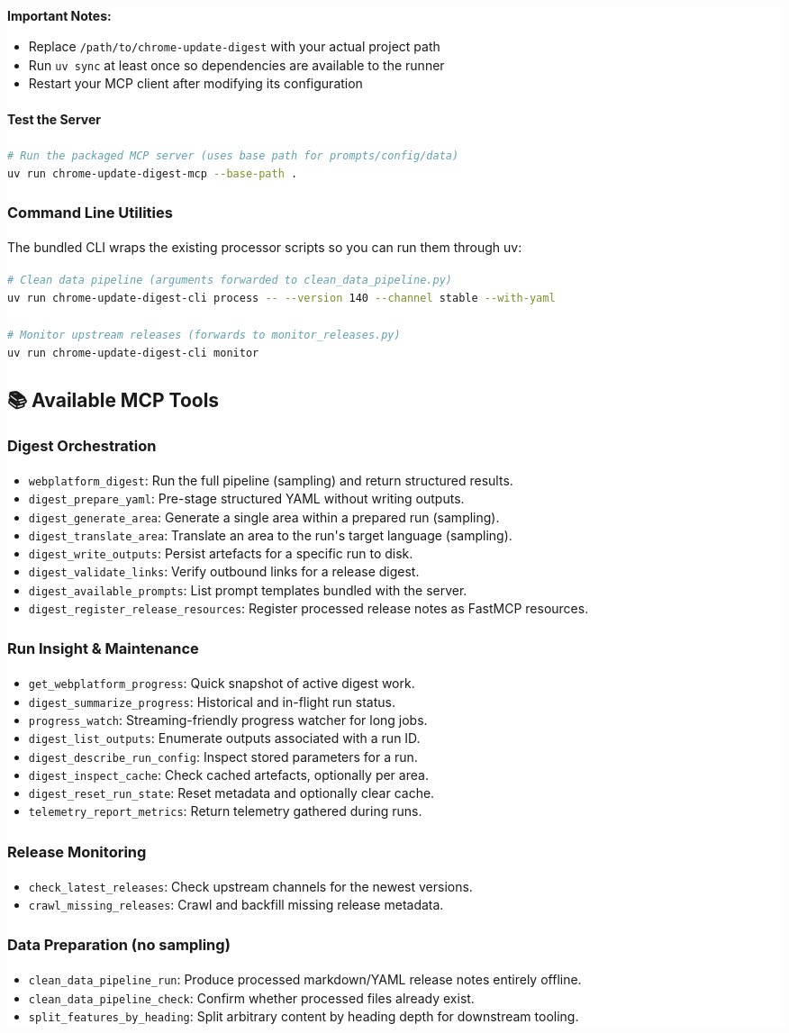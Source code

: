 **Important Notes:**
- Replace `/path/to/chrome-update-digest` with your actual project path
- Run `uv sync` at least once so dependencies are available to the runner
- Restart your MCP client after modifying its configuration

#### Test the Server

```bash
# Run the packaged MCP server (uses base path for prompts/config/data)
uv run chrome-update-digest-mcp --base-path .
```

### Command Line Utilities

The bundled CLI wraps the existing processor scripts so you can run them through uv:

```bash
# Clean data pipeline (arguments forwarded to clean_data_pipeline.py)
uv run chrome-update-digest-cli process -- --version 140 --channel stable --with-yaml

# Monitor upstream releases (forwards to monitor_releases.py)
uv run chrome-update-digest-cli monitor
```

## 📚 Available MCP Tools

### Digest Orchestration
- `webplatform_digest`: Run the full pipeline (sampling) and return structured results.
- `digest_prepare_yaml`: Pre-stage structured YAML without writing outputs.
- `digest_generate_area`: Generate a single area within a prepared run (sampling).
- `digest_translate_area`: Translate an area to the run's target language (sampling).
- `digest_write_outputs`: Persist artefacts for a specific run to disk.
- `digest_validate_links`: Verify outbound links for a release digest.
- `digest_available_prompts`: List prompt templates bundled with the server.
- `digest_register_release_resources`: Register processed release notes as FastMCP resources.

### Run Insight & Maintenance
- `get_webplatform_progress`: Quick snapshot of active digest work.
- `digest_summarize_progress`: Historical and in-flight run status.
- `progress_watch`: Streaming-friendly progress watcher for long jobs.
- `digest_list_outputs`: Enumerate outputs associated with a run ID.
- `digest_describe_run_config`: Inspect stored parameters for a run.
- `digest_inspect_cache`: Check cached artefacts, optionally per area.
- `digest_reset_run_state`: Reset metadata and optionally clear cache.
- `telemetry_report_metrics`: Return telemetry gathered during runs.

### Release Monitoring
- `check_latest_releases`: Check upstream channels for the newest versions.
- `crawl_missing_releases`: Crawl and backfill missing release metadata.

### Data Preparation (no sampling)
- `clean_data_pipeline_run`: Produce processed markdown/YAML release notes entirely offline.
- `clean_data_pipeline_check`: Confirm whether processed files already exist.
- `split_features_by_heading`: Split arbitrary content by heading depth for downstream tooling.
